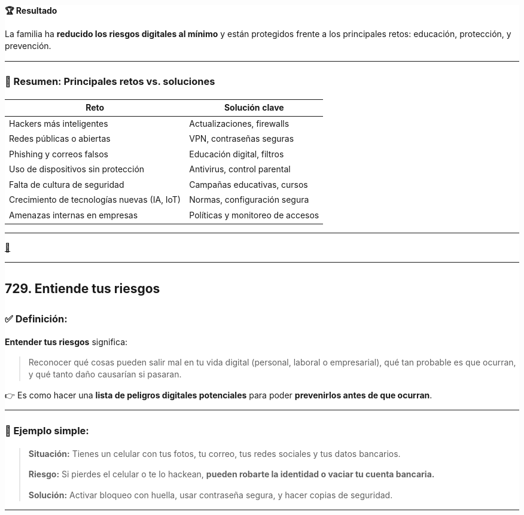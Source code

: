 
#### 🏆 Resultado

La familia ha **reducido los riesgos digitales al mínimo** y están protegidos frente a los principales retos: educación, protección, y prevención.

---

### 📌 Resumen: Principales retos vs. soluciones

| Reto                                        | Solución clave                   |
| ------------------------------------------- | -------------------------------- |
| Hackers más inteligentes                    | Actualizaciones, firewalls       |
| Redes públicas o abiertas                   | VPN, contraseñas seguras         |
| Phishing y correos falsos                   | Educación digital, filtros       |
| Uso de dispositivos sin protección          | Antivirus, control parental      |
| Falta de cultura de seguridad               | Campañas educativas, cursos      |
| Crecimiento de tecnologías nuevas (IA, IoT) | Normas, configuración segura     |
| Amenazas internas en empresas               | Políticas y monitoreo de accesos |

---

[🔼](#índice)

---

## **729. Entiende tus riesgos**

### ✅ Definición:

**Entender tus riesgos** significa:

> Reconocer qué cosas pueden salir mal en tu vida digital (personal, laboral o empresarial), qué tan probable es que ocurran, y qué tanto daño causarían si pasaran.

👉 Es como hacer una **lista de peligros digitales potenciales** para poder **prevenirlos antes de que ocurran**.

---

### 📌 Ejemplo simple:

> **Situación:** Tienes un celular con tus fotos, tu correo, tus redes sociales y tus datos bancarios.
>
> **Riesgo:** Si pierdes el celular o te lo hackean, **pueden robarte la identidad o vaciar tu cuenta bancaria.**
>
> **Solución:** Activar bloqueo con huella, usar contraseña segura, y hacer copias de seguridad.

---